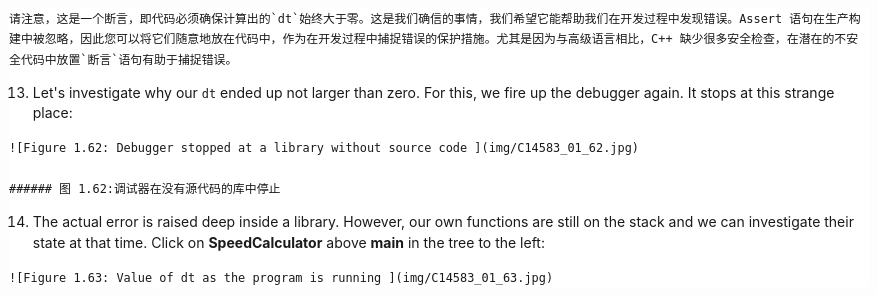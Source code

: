     请注意，这是一个断言，即代码必须确保计算出的`dt`始终大于零。这是我们确信的事情，我们希望它能帮助我们在开发过程中发现错误。Assert 语句在生产构建中被忽略，因此您可以将它们随意地放在代码中，作为在开发过程中捕捉错误的保护措施。尤其是因为与高级语言相比，C++ 缺少很多安全检查，在潜在的不安全代码中放置`断言`语句有助于捕捉错误。

13.  Let's investigate why our `dt` ended up not larger than zero. For this, we fire up the debugger again. It stops at this strange place:

    ![Figure 1.62: Debugger stopped at a library without source code ](img/C14583_01_62.jpg)

    ###### 图 1.62:调试器在没有源代码的库中停止

14.  The actual error is raised deep inside a library. However, our own functions are still on the stack and we can investigate their state at that time. Click on **SpeedCalculator** above **main** in the tree to the left:

    ![Figure 1.63: Value of dt as the program is running ](img/C14583_01_63.jpg)

